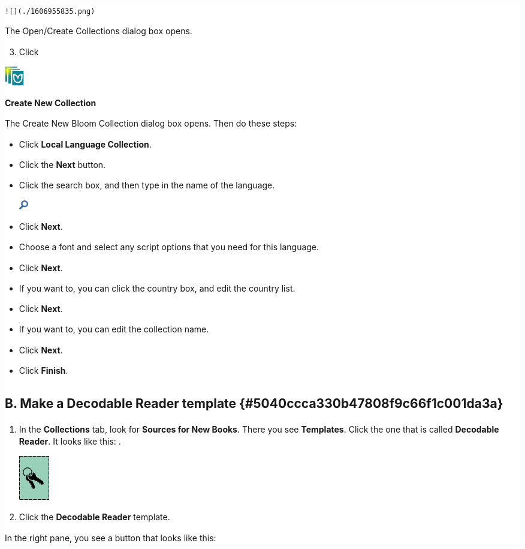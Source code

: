 	![](./1606955835.png)


The Open/Create Collections dialog box opens.


3. Click


![](./985633153.png)


**Create New Collection**


The Create New Bloom Collection dialog box opens. Then do these steps:

- Click **Local Language Collection**.
- Click the **Next** button.
- Click the search box, and then type in the name of the language.

	![](./307510486.png)

- Click **Next**.
- Choose a font and select any script options that you need for this language.
- Click **Next**.
- If you want to, you can click the country box, and edit the country list.
- Click **Next**.
- If you want to, you can edit the collection name.
- Click **Next**.
- Click **Finish**.

## B. **Make a Decodable Reader template** {#5040ccca330b47808f9c66f1c001da3a}

1. In the **Collections** tab, look for **Sources for New Books**. There you see **Templates**. Click the one that is called **Decodable Reader**.
It looks like this: .

	![](./1997831057.png)

1. Click the **Decodable Reader** template.

In the right pane, you see a button that looks like this:
